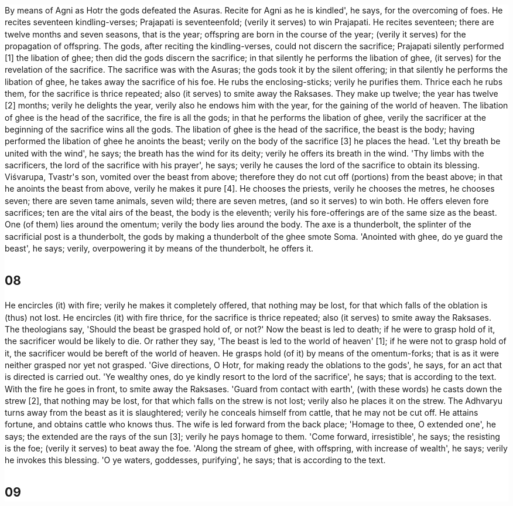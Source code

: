 By means of Agni as Hotr the gods defeated the Asuras. Recite for Agni as he is kindled', he says, for the overcoming of foes. He recites seventeen kindling-verses; Prajapati is seventeenfold; (verily it serves) to win Prajapati. He recites seventeen; there are twelve months and seven seasons, that is the year; offspring are born in the course of the year; (verily it serves) for the propagation of offspring. The gods, after reciting the kindling-verses, could not discern the sacrifice; Prajapati silently performed [1] the libation of ghee; then did the gods discern the sacrifice; in that silently he performs the libation of ghee, (it serves) for the revelation of the sacrifice. The sacrifice was with the Asuras; the gods took it by the silent offering; in that silently he performs the libation of ghee, he takes away the sacrifice of his foe. He rubs the enclosing-sticks; verily he purifies them. Thrice each he rubs them, for the sacrifice is thrice repeated; also (it serves) to smite away the Raksases. They make up twelve; the year has twelve [2] months; verily he delights the year, verily also he endows him with the year, for the gaining of the world of heaven. The libation of ghee is the head of the sacrifice, the fire is all the gods; in that he performs the libation of ghee, verily the sacrificer at the beginning of the sacrifice wins all the gods. The libation of ghee is the head of the sacrifice, the beast is the body; having performed the libation of ghee he anoints the beast; verily on the body of the sacrifice [3] he places the head. 'Let thy breath be united with the wind', he says; the breath has the wind for its deity; verily he offers its breath in the wind. 'Thy limbs with the sacrificers, the lord of the sacrifice with his prayer', he says; verily he causes the lord of the sacrifice to obtain its blessing. Viśvarupa, Tvastr's son, vomited over the beast from above; therefore they do not cut off (portions) from the beast above; in that he anoints the beast from above, verily he makes it pure [4]. He chooses the priests, verily he chooses the metres, he chooses seven; there are seven tame animals, seven wild; there are seven metres, (and so it serves) to win both. He offers eleven fore sacrifices; ten are the vital airs of the beast, the body is the eleventh; verily his fore-offerings are of the same size as the beast. One (of them) lies around the omentum; verily the body lies around the body. The axe is a thunderbolt, the splinter of the sacrificial post is a thunderbolt, the gods by making a thunderbolt of the ghee smote Soma. 'Anointed with ghee, do ye guard the beast', he says; verily, overpowering it by means of the thunderbolt, he offers it.
## 08
He encircles (it) with fire; verily he makes it completely offered, that nothing may be lost, for that which falls of the oblation is (thus) not lost. He encircles (it) with fire thrice, for the sacrifice is thrice repeated; also (it serves) to smite away the Raksases. The theologians say, 'Should the beast be grasped hold of, or not?' Now the beast is led to death; if he were to grasp hold of it, the sacrificer would be likely to die. Or rather they say, 'The beast is led to the world of heaven' [1]; if he were not to grasp hold of it, the sacrificer would be bereft of the world of heaven. He grasps hold (of it) by means of the omentum-forks; that is as it were neither grasped nor yet not grasped. 'Give directions, O Hotr, for making ready the oblations to the gods', he says, for an act that is directed is carried out. 'Ye wealthy ones, do ye kindly resort to the lord of the sacrifice', he says; that is according to the text. With the fire he goes in front, to smite away the Raksases. 'Guard from contact with earth', (with these words) he casts down the strew [2], that nothing may be lost, for that which falls on the strew is not lost; verily also he places it on the strew. The Adhvaryu turns away from the beast as it is slaughtered; verily he conceals himself from cattle, that he may not be cut off. He attains fortune, and obtains cattle who knows thus. The wife is led forward from the back place; 'Homage to thee, O extended one', he says; the extended are the rays of the sun [3]; verily he pays homage to them. 'Come forward, irresistible', he says; the resisting is the foe; (verily it serves) to beat away the foe. 'Along the stream of ghee, with offspring, with increase of wealth', he says; verily he invokes this blessing. 'O ye waters, goddesses, purifying', he says; that is according to the text.
## 09
